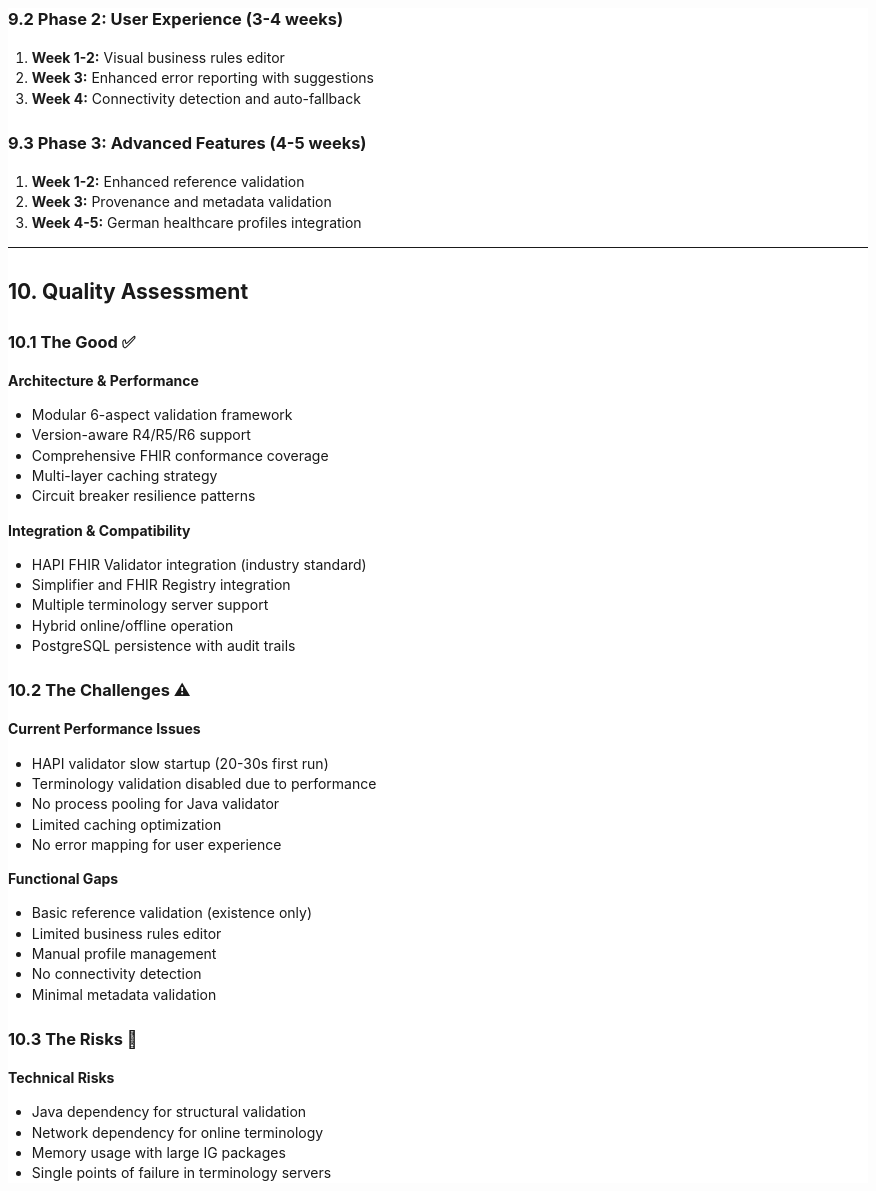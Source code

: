 ### 9.2 Phase 2: User Experience (3-4 weeks)
1. **Week 1-2:** Visual business rules editor
2. **Week 3:** Enhanced error reporting with suggestions
3. **Week 4:** Connectivity detection and auto-fallback

### 9.3 Phase 3: Advanced Features (4-5 weeks)
1. **Week 1-2:** Enhanced reference validation
2. **Week 3:** Provenance and metadata validation
3. **Week 4-5:** German healthcare profiles integration

---

## 10. Quality Assessment

### 10.1 The Good ✅

**Architecture & Performance**
- Modular 6-aspect validation framework
- Version-aware R4/R5/R6 support
- Comprehensive FHIR conformance coverage
- Multi-layer caching strategy
- Circuit breaker resilience patterns

**Integration & Compatibility**
- HAPI FHIR Validator integration (industry standard)
- Simplifier and FHIR Registry integration
- Multiple terminology server support
- Hybrid online/offline operation
- PostgreSQL persistence with audit trails

### 10.2 The Challenges ⚠️

**Current Performance Issues**
- HAPI validator slow startup (20-30s first run)
- Terminology validation disabled due to performance
- No process pooling for Java validator
- Limited caching optimization
- No error mapping for user experience

**Functional Gaps**
- Basic reference validation (existence only)
- Limited business rules editor
- Manual profile management
- No connectivity detection
- Minimal metadata validation

### 10.3 The Risks 🚨

**Technical Risks**
- Java dependency for structural validation
- Network dependency for online terminology
- Memory usage with large IG packages
- Single points of failure in terminology servers
